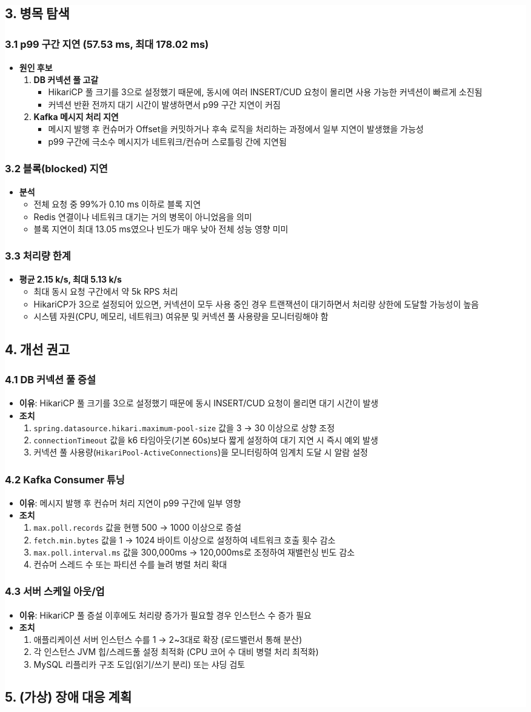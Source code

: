 ## 3. 병목 탐색

### 3.1 p99 구간 지연 (57.53 ms, 최대 178.02 ms)
- **원인 후보**
    1. **DB 커넥션 풀 고갈**
        - HikariCP 풀 크기를 3으로 설정했기 때문에, 동시에 여러 INSERT/CUD 요청이 몰리면 사용 가능한 커넥션이 빠르게 소진됨
        - 커넥션 반환 전까지 대기 시간이 발생하면서 p99 구간 지연이 커짐
    2. **Kafka 메시지 처리 지연**
        - 메시지 발행 후 컨슈머가 Offset을 커밋하거나 후속 로직을 처리하는 과정에서 일부 지연이 발생했을 가능성
        - p99 구간에 극소수 메시지가 네트워크/컨슈머 스로틀링 간에 지연됨

### 3.2 블록(blocked) 지연
- **분석**
    - 전체 요청 중 99%가 0.10 ms 이하로 블록 지연
    - Redis 연결이나 네트워크 대기는 거의 병목이 아니었음을 의미
    - 블록 지연이 최대 13.05 ms였으나 빈도가 매우 낮아 전체 성능 영향 미미

### 3.3 처리량 한계
- **평균 2.15 k/s, 최대 5.13 k/s**
    - 최대 동시 요청 구간에서 약 5k RPS 처리
    - HikariCP가 3으로 설정되어 있으면, 커넥션이 모두 사용 중인 경우 트랜잭션이 대기하면서 처리량 상한에 도달할 가능성이 높음
    - 시스템 자원(CPU, 메모리, 네트워크) 여유분 및 커넥션 풀 사용량을 모니터링해야 함

## 4. 개선 권고

### 4.1 DB 커넥션 풀 증설
- **이유**: HikariCP 풀 크기를 3으로 설정했기 때문에 동시 INSERT/CUD 요청이 몰리면 대기 시간이 발생
- **조치**
    1. `spring.datasource.hikari.maximum-pool-size` 값을 3 → 30 이상으로 상향 조정
    2. `connectionTimeout` 값을 k6 타임아웃(기본 60s)보다 짧게 설정하여 대기 지연 시 즉시 예외 발생
    3. 커넥션 풀 사용량(`HikariPool-ActiveConnections`)을 모니터링하여 임계치 도달 시 알람 설정

### 4.2 Kafka Consumer 튜닝
- **이유**: 메시지 발행 후 컨슈머 처리 지연이 p99 구간에 일부 영향
- **조치**
    1. `max.poll.records` 값을 현행 500 → 1000 이상으로 증설
    2. `fetch.min.bytes` 값을 1 → 1024 바이트 이상으로 설정하여 네트워크 호출 횟수 감소
    3. `max.poll.interval.ms` 값을 300,000ms → 120,000ms로 조정하여 재밸런싱 빈도 감소
    4. 컨슈머 스레드 수 또는 파티션 수를 늘려 병렬 처리 확대

### 4.3 서버 스케일 아웃/업
- **이유**: HikariCP 풀 증설 이후에도 처리량 증가가 필요할 경우 인스턴스 수 증가 필요
- **조치**
    1. 애플리케이션 서버 인스턴스 수를 1 → 2~3대로 확장 (로드밸런서 통해 분산)
    2. 각 인스턴스 JVM 힙/스레드풀 설정 최적화 (CPU 코어 수 대비 병렬 처리 최적화)
    3. MySQL 리플리카 구조 도입(읽기/쓰기 분리) 또는 샤딩 검토

## 5. (가상) 장애 대응 계획
